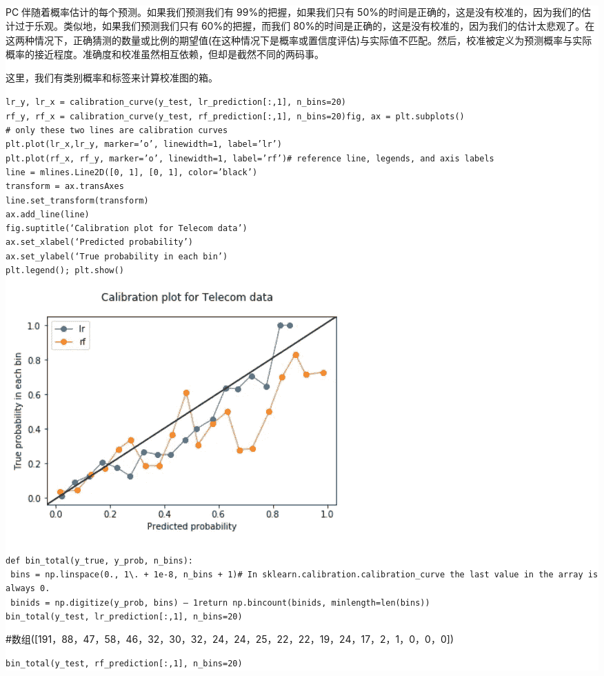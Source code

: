PC 伴随着概率估计的每个预测。如果我们预测我们有 99%的把握，如果我们只有 50%的时间是正确的，这是没有校准的，因为我们的估计过于乐观。类似地，如果我们预测我们只有 60%的把握，而我们 80%的时间是正确的，这是没有校准的，因为我们的估计太悲观了。在这两种情况下，正确猜测的数量或比例的期望值(在这种情况下是概率或置信度评估)与实际值不匹配。然后，校准被定义为预测概率与实际概率的接近程度。准确度和校准虽然相互依赖，但却是截然不同的两码事。

这里，我们有类别概率和标签来计算校准图的箱。

```
lr_y, lr_x = calibration_curve(y_test, lr_prediction[:,1], n_bins=20)
rf_y, rf_x = calibration_curve(y_test, rf_prediction[:,1], n_bins=20)fig, ax = plt.subplots()
# only these two lines are calibration curves
plt.plot(lr_x,lr_y, marker=’o’, linewidth=1, label=’lr’)
plt.plot(rf_x, rf_y, marker=’o’, linewidth=1, label=’rf’)# reference line, legends, and axis labels
line = mlines.Line2D([0, 1], [0, 1], color=’black’)
transform = ax.transAxes
line.set_transform(transform)
ax.add_line(line)
fig.suptitle(‘Calibration plot for Telecom data’)
ax.set_xlabel(‘Predicted probability’)
ax.set_ylabel(‘True probability in each bin’)
plt.legend(); plt.show()
```

![](img/b67e41250bfc36bb7c6cf960433872d6.png)

```
def bin_total(y_true, y_prob, n_bins):
 bins = np.linspace(0., 1\. + 1e-8, n_bins + 1)# In sklearn.calibration.calibration_curve the last value in the array is always 0.
 binids = np.digitize(y_prob, bins) — 1return np.bincount(binids, minlength=len(bins))
bin_total(y_test, lr_prediction[:,1], n_bins=20)
```

#数组([191，88，47，58，46，32，30，32，24，24，25，22，22，19，24，17，2，1，0，0，0])

```
bin_total(y_test, rf_prediction[:,1], n_bins=20)
```
